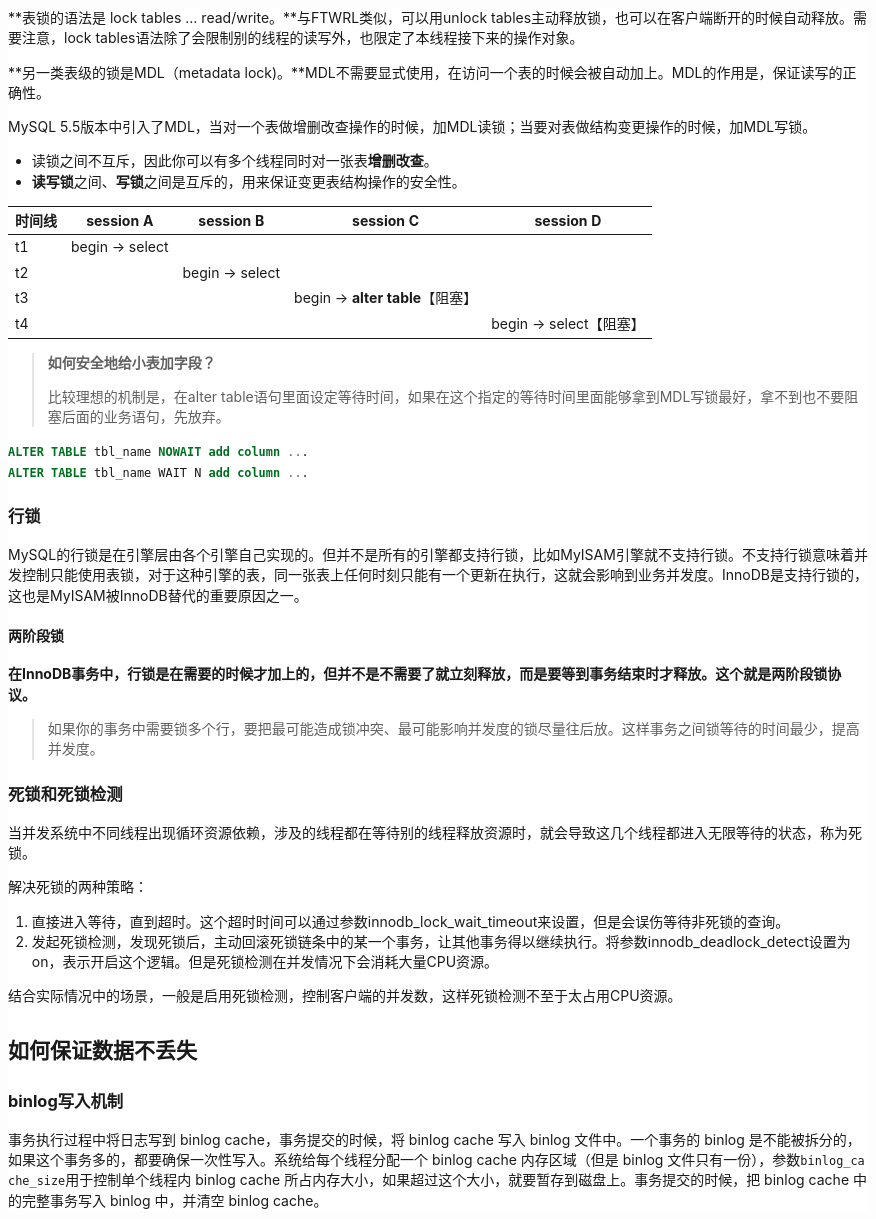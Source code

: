 **表锁的语法是 lock tables … read/write。**与FTWRL类似，可以用unlock tables主动释放锁，也可以在客户端断开的时候自动释放。需要注意，lock tables语法除了会限制别的线程的读写外，也限定了本线程接下来的操作对象。

**另一类表级的锁是MDL（metadata lock)。**MDL不需要显式使用，在访问一个表的时候会被自动加上。MDL的作用是，保证读写的正确性。

MySQL 5.5版本中引入了MDL，当对一个表做增删改查操作的时候，加MDL读锁；当要对表做结构变更操作的时候，加MDL写锁。

- 读锁之间不互斥，因此你可以有多个线程同时对一张表**增删改查**。
- **读写锁**之间、**写锁**之间是互斥的，用来保证变更表结构操作的安全性。

| 时间线 | session A       | session B       | session C                        | session D               |
| ------ | --------------- | --------------- | -------------------------------- | ----------------------- |
| t1     | begin -> select |                 |                                  |                         |
| t2     |                 | begin -> select |                                  |                         |
| t3     |                 |                 | begin -> **alter table**【阻塞】 |                         |
| t4     |                 |                 |                                  | begin -> select【阻塞】 |

> **如何安全地给小表加字段？**
>
> 比较理想的机制是，在alter table语句里面设定等待时间，如果在这个指定的等待时间里面能够拿到MDL写锁最好，拿不到也不要阻塞后面的业务语句，先放弃。

```sql
ALTER TABLE tbl_name NOWAIT add column ...
ALTER TABLE tbl_name WAIT N add column ... 
```

### 行锁

MySQL的行锁是在引擎层由各个引擎自己实现的。但并不是所有的引擎都支持行锁，比如MyISAM引擎就不支持行锁。不支持行锁意味着并发控制只能使用表锁，对于这种引擎的表，同一张表上任何时刻只能有一个更新在执行，这就会影响到业务并发度。InnoDB是支持行锁的，这也是MyISAM被InnoDB替代的重要原因之一。

#### 两阶段锁

**在InnoDB事务中，行锁是在需要的时候才加上的，但并不是不需要了就立刻释放，而是要等到事务结束时才释放。这个就是两阶段锁协议。**

> 如果你的事务中需要锁多个行，要把最可能造成锁冲突、最可能影响并发度的锁尽量往后放。这样事务之间锁等待的时间最少，提高并发度。

### 死锁和死锁检测

当并发系统中不同线程出现循环资源依赖，涉及的线程都在等待别的线程释放资源时，就会导致这几个线程都进入无限等待的状态，称为死锁。

解决死锁的两种策略：

1. 直接进入等待，直到超时。这个超时时间可以通过参数innodb_lock_wait_timeout来设置，但是会误伤等待非死锁的查询。
2. 发起死锁检测，发现死锁后，主动回滚死锁链条中的某一个事务，让其他事务得以继续执行。将参数innodb_deadlock_detect设置为on，表示开启这个逻辑。但是死锁检测在并发情况下会消耗大量CPU资源。

结合实际情况中的场景，一般是启用死锁检测，控制客户端的并发数，这样死锁检测不至于太占用CPU资源。

## 如何保证数据不丢失

### binlog写入机制

事务执行过程中将日志写到 binlog cache，事务提交的时候，将 binlog cache 写入 binlog 文件中。一个事务的 binlog 是不能被拆分的，如果这个事务多的，都要确保一次性写入。系统给每个线程分配一个 binlog cache 内存区域（但是 binlog 文件只有一份），参数`binlog_cache_size`用于控制单个线程内 binlog cache 所占内存大小，如果超过这个大小，就要暂存到磁盘上。事务提交的时候，把 binlog cache 中的完整事务写入 binlog 中，并清空 binlog cache。
